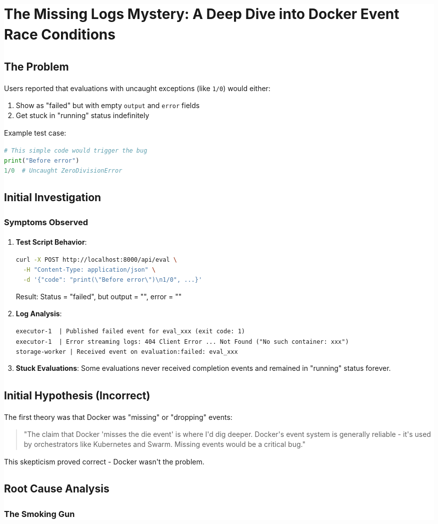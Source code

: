 # The Missing Logs Mystery: A Deep Dive into Docker Event Race Conditions

## The Problem

Users reported that evaluations with uncaught exceptions (like `1/0`) would either:
1. Show as "failed" but with empty `output` and `error` fields
2. Get stuck in "running" status indefinitely

Example test case:
```python
# This simple code would trigger the bug
print("Before error")
1/0  # Uncaught ZeroDivisionError
```

## Initial Investigation

### Symptoms Observed

1. **Test Script Behavior**:
   ```bash
   curl -X POST http://localhost:8000/api/eval \
     -H "Content-Type: application/json" \
     -d '{"code": "print(\"Before error\")\n1/0", ...}'
   ```
   
   Result: Status = "failed", but output = "", error = ""

2. **Log Analysis**:
   ```
   executor-1  | Published failed event for eval_xxx (exit code: 1)
   executor-1  | Error streaming logs: 404 Client Error ... Not Found ("No such container: xxx")
   storage-worker | Received event on evaluation:failed: eval_xxx
   ```

3. **Stuck Evaluations**:
   Some evaluations never received completion events and remained in "running" status forever.

## Initial Hypothesis (Incorrect)

The first theory was that Docker was "missing" or "dropping" events:

> "The claim that Docker 'misses the die event' is where I'd dig deeper. Docker's event system is generally reliable - it's used by orchestrators like Kubernetes and Swarm. Missing events would be a critical bug."

This skepticism proved correct - Docker wasn't the problem.

## Root Cause Analysis

### The Smoking Gun
